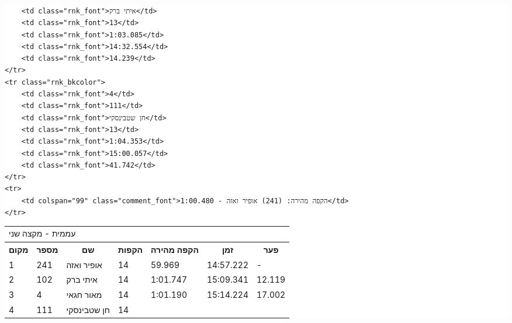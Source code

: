         <td class="rnk_font">איתי ברק</td>
        <td class="rnk_font">13</td>
        <td class="rnk_font">1:03.085</td>
        <td class="rnk_font">14:32.554</td>
        <td class="rnk_font">14.239</td>
    </tr>
    <tr class="rnk_bkcolor">
        <td class="rnk_font">4</td>
        <td class="rnk_font">111</td>
        <td class="rnk_font">חן שטבינסקי</td>
        <td class="rnk_font">13</td>
        <td class="rnk_font">1:04.353</td>
        <td class="rnk_font">15:00.057</td>
        <td class="rnk_font">41.742</td>
    </tr>
    <tr>
        <td colspan="99" class="comment_font">הקפה מהירה: (241) אופיר ואזה - 1:00.480</td>
    </tr>
</table>
<table class="line_color">
    <tr>
        <td colspan="99" class="title_font">עממית - מקצה שני</td>
    </tr>
    <tr class="rnkh_bkcolor">
        <th class="rnkh_font">מקום</th>
        <th class="rnkh_font">מספר</th>
        <th class="rnkh_font">שם</th>
        <th class="rnkh_font">הקפות</th>
        <th class="rnkh_font">הקפה מהירה</th>
        <th class="rnkh_font">זמן</th>
        <th class="rnkh_font">פער</th>
    </tr>
    <tr class="rnk_bkcolor">
        <td class="rnk_font">1</td>
        <td class="rnk_font">241</td>
        <td class="rnk_font">אופיר ואזה</td>
        <td class="rnk_font">14</td>
        <td class="rnk_font">59.969</td>
        <td class="rnk_font">14:57.222</td>
        <td class="rnk_font">-</td>
    </tr>
    <tr class="rnk_bkcolor">
        <td class="rnk_font">2</td>
        <td class="rnk_font">102</td>
        <td class="rnk_font">איתי ברק</td>
        <td class="rnk_font">14</td>
        <td class="rnk_font">1:01.747</td>
        <td class="rnk_font">15:09.341</td>
        <td class="rnk_font">12.119</td>
    </tr>
    <tr class="rnk_bkcolor">
        <td class="rnk_font">3</td>
        <td class="rnk_font">4</td>
        <td class="rnk_font">מאור חגאי</td>
        <td class="rnk_font">14</td>
        <td class="rnk_font">1:01.190</td>
        <td class="rnk_font">15:14.224</td>
        <td class="rnk_font">17.002</td>
    </tr>
    <tr class="rnk_bkcolor">
        <td class="rnk_font">4</td>
        <td class="rnk_font">111</td>
        <td class="rnk_font">חן שטבינסקי</td>
        <td class="rnk_font">14</td>